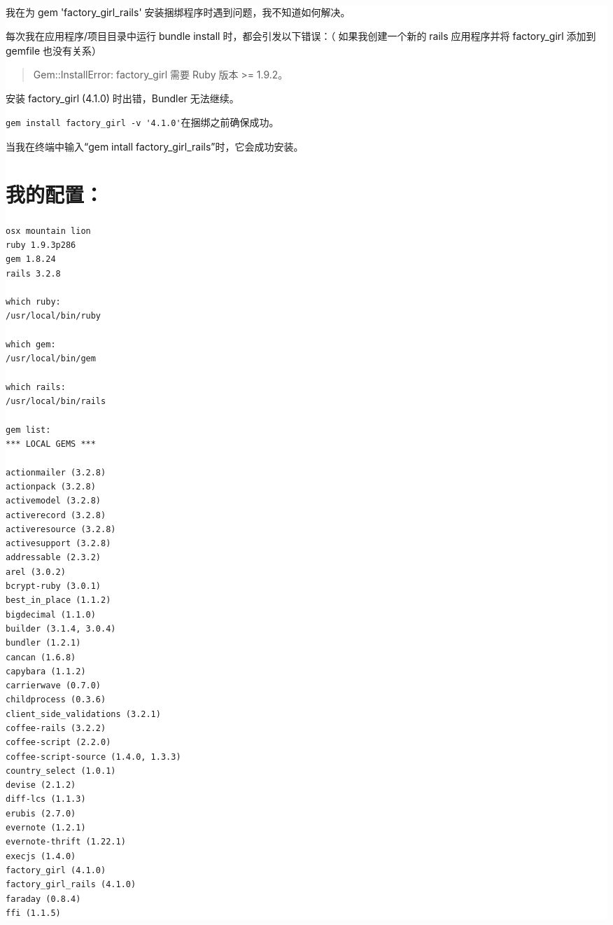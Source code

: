 我在为 gem 'factory_girl_rails' 安装捆绑程序时遇到问题，我不知道如何解决。

每次我在应用程序/项目目录中运行 bundle install 时，都会引发以下错误：（
如果我创建一个新的 rails 应用程序并将 factory_girl 添加到 gemfile 也没有关系）

> Gem::InstallError: factory_girl 需要 Ruby 版本 >= 1.9.2。

安装 factory_girl (4.1.0) 时出错，Bundler 无法继续。

`gem install factory_girl -v '4.1.0'`在捆绑之前确保成功。

当我在终端中输入“gem intall factory_girl_rails”时，它会成功安装。

# 我的配置：

```
osx mountain lion
ruby 1.9.3p286
gem 1.8.24
rails 3.2.8

which ruby:
/usr/local/bin/ruby

which gem:
/usr/local/bin/gem

which rails:
/usr/local/bin/rails

gem list:
*** LOCAL GEMS ***

actionmailer (3.2.8)
actionpack (3.2.8)
activemodel (3.2.8)
activerecord (3.2.8)
activeresource (3.2.8)
activesupport (3.2.8)
addressable (2.3.2)
arel (3.0.2)
bcrypt-ruby (3.0.1)
best_in_place (1.1.2)
bigdecimal (1.1.0)
builder (3.1.4, 3.0.4)
bundler (1.2.1)
cancan (1.6.8)
capybara (1.1.2)
carrierwave (0.7.0)
childprocess (0.3.6)
client_side_validations (3.2.1)
coffee-rails (3.2.2)
coffee-script (2.2.0)
coffee-script-source (1.4.0, 1.3.3)
country_select (1.0.1)
devise (2.1.2)
diff-lcs (1.1.3)
erubis (2.7.0)
evernote (1.2.1)
evernote-thrift (1.22.1)
execjs (1.4.0)
factory_girl (4.1.0)
factory_girl_rails (4.1.0)
faraday (0.8.4)
ffi (1.1.5)
```